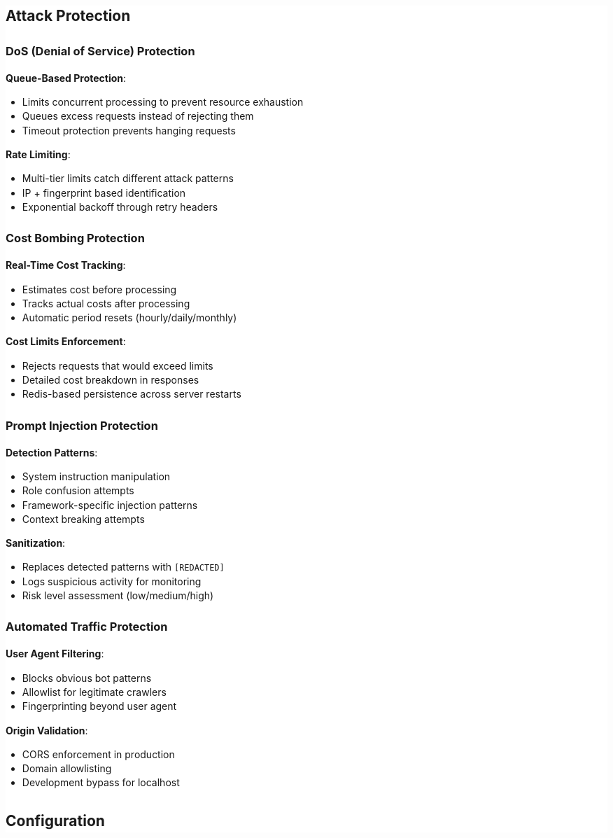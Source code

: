 ## Attack Protection

### DoS (Denial of Service) Protection

**Queue-Based Protection**:
- Limits concurrent processing to prevent resource exhaustion
- Queues excess requests instead of rejecting them
- Timeout protection prevents hanging requests

**Rate Limiting**:
- Multi-tier limits catch different attack patterns
- IP + fingerprint based identification
- Exponential backoff through retry headers

### Cost Bombing Protection

**Real-Time Cost Tracking**:
- Estimates cost before processing
- Tracks actual costs after processing
- Automatic period resets (hourly/daily/monthly)

**Cost Limits Enforcement**:
- Rejects requests that would exceed limits
- Detailed cost breakdown in responses
- Redis-based persistence across server restarts

### Prompt Injection Protection

**Detection Patterns**:
- System instruction manipulation
- Role confusion attempts
- Framework-specific injection patterns
- Context breaking attempts

**Sanitization**:
- Replaces detected patterns with `[REDACTED]`
- Logs suspicious activity for monitoring
- Risk level assessment (low/medium/high)

### Automated Traffic Protection

**User Agent Filtering**:
- Blocks obvious bot patterns
- Allowlist for legitimate crawlers
- Fingerprinting beyond user agent

**Origin Validation**:
- CORS enforcement in production
- Domain allowlisting
- Development bypass for localhost

## Configuration
